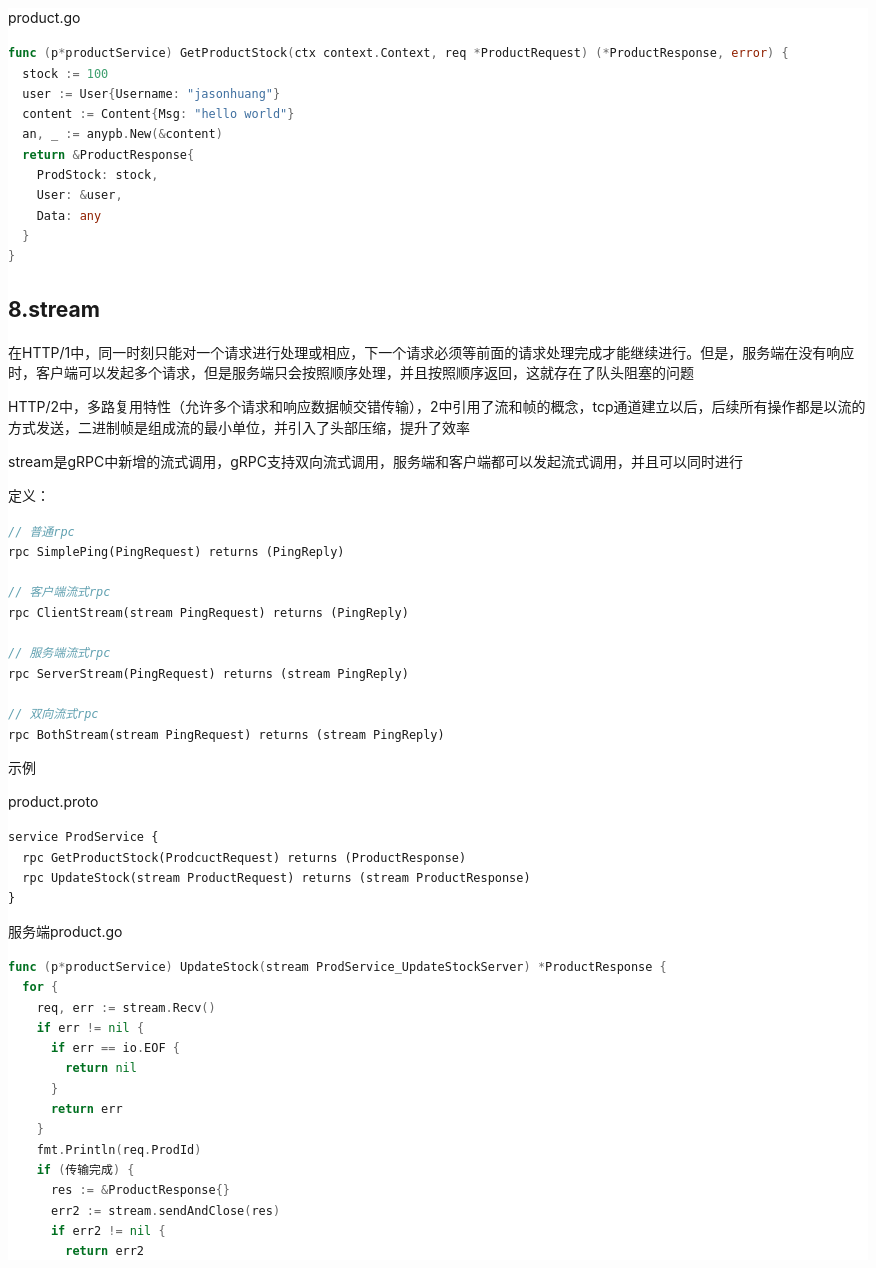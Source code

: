 product.go
```go
func (p*productService) GetProductStock(ctx context.Context, req *ProductRequest) (*ProductResponse, error) {
  stock := 100
  user := User{Username: "jasonhuang"}
  content := Content{Msg: "hello world"}
  an, _ := anypb.New(&content)
  return &ProductResponse{
    ProdStock: stock,
    User: &user,
    Data: any
  }
}
```

## 8.stream

在HTTP/1中，同一时刻只能对一个请求进行处理或相应，下一个请求必须等前面的请求处理完成才能继续进行。但是，服务端在没有响应时，客户端可以发起多个请求，但是服务端只会按照顺序处理，并且按照顺序返回，这就存在了队头阻塞的问题

HTTP/2中，多路复用特性（允许多个请求和响应数据帧交错传输），2中引用了流和帧的概念，tcp通道建立以后，后续所有操作都是以流的方式发送，二进制帧是组成流的最小单位，并引入了头部压缩，提升了效率

stream是gRPC中新增的流式调用，gRPC支持双向流式调用，服务端和客户端都可以发起流式调用，并且可以同时进行

定义：
```proto
// 普通rpc
rpc SimplePing(PingRequest) returns (PingReply)

// 客户端流式rpc
rpc ClientStream(stream PingRequest) returns (PingReply)

// 服务端流式rpc
rpc ServerStream(PingRequest) returns (stream PingReply)

// 双向流式rpc
rpc BothStream(stream PingRequest) returns (stream PingReply)
```

示例

product.proto

```proto
service ProdService {
  rpc GetProductStock(ProdcuctRequest) returns (ProductResponse)
  rpc UpdateStock(stream ProductRequest) returns (stream ProductResponse)
}
```

服务端product.go
```go
func (p*productService) UpdateStock(stream ProdService_UpdateStockServer) *ProductResponse {
  for {
    req, err := stream.Recv()
    if err != nil {
      if err == io.EOF {
        return nil
      }
      return err
    }
    fmt.Println(req.ProdId)
    if (传输完成) {
      res := &ProductResponse{}
      err2 := stream.sendAndClose(res)
      if err2 != nil {
        return err2
```